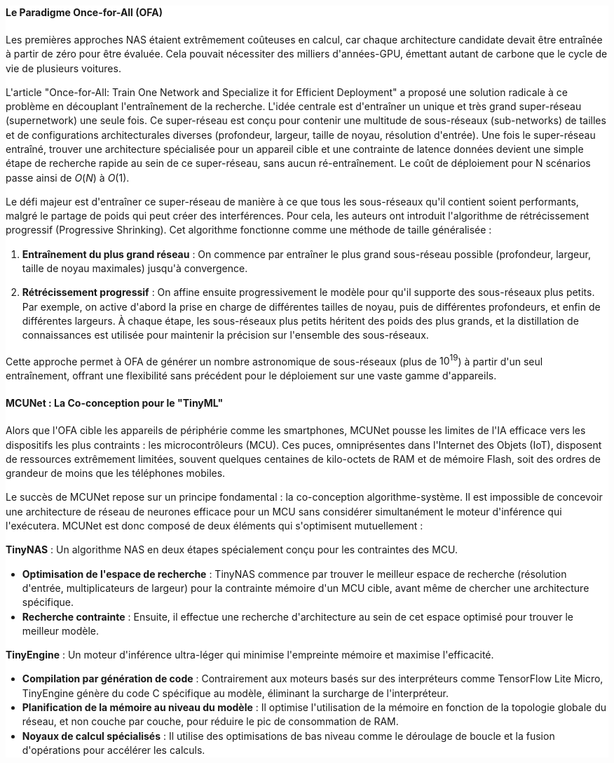 #### Le Paradigme Once-for-All (OFA)

Les premières approches NAS étaient extrêmement coûteuses en calcul, car chaque architecture candidate devait être entraînée à partir de zéro pour être évaluée. Cela pouvait nécessiter des milliers d'années-GPU, émettant autant de carbone que le cycle de vie de plusieurs voitures.

L'article "Once-for-All: Train One Network and Specialize it for Efficient Deployment" a proposé une solution radicale à ce problème en découplant l'entraînement de la recherche. L'idée centrale est d'entraîner un unique et très grand super-réseau (supernetwork) une seule fois. Ce super-réseau est conçu pour contenir une multitude de sous-réseaux (sub-networks) de tailles et de configurations architecturales diverses (profondeur, largeur, taille de noyau, résolution d'entrée). Une fois le super-réseau entraîné, trouver une architecture spécialisée pour un appareil cible et une contrainte de latence données devient une simple étape de recherche rapide au sein de ce super-réseau, sans aucun ré-entraînement. Le coût de déploiement pour N scénarios passe ainsi de $O(N)$ à $O(1)$.

Le défi majeur est d'entraîner ce super-réseau de manière à ce que tous les sous-réseaux qu'il contient soient performants, malgré le partage de poids qui peut créer des interférences. Pour cela, les auteurs ont introduit l'algorithme de rétrécissement progressif (Progressive Shrinking). Cet algorithme fonctionne comme une méthode de taille généralisée :

1. **Entraînement du plus grand réseau** : On commence par entraîner le plus grand sous-réseau possible (profondeur, largeur, taille de noyau maximales) jusqu'à convergence.

2. **Rétrécissement progressif** : On affine ensuite progressivement le modèle pour qu'il supporte des sous-réseaux plus petits. Par exemple, on active d'abord la prise en charge de différentes tailles de noyau, puis de différentes profondeurs, et enfin de différentes largeurs. À chaque étape, les sous-réseaux plus petits héritent des poids des plus grands, et la distillation de connaissances est utilisée pour maintenir la précision sur l'ensemble des sous-réseaux.

Cette approche permet à OFA de générer un nombre astronomique de sous-réseaux (plus de $10^{19}$) à partir d'un seul entraînement, offrant une flexibilité sans précédent pour le déploiement sur une vaste gamme d'appareils.

#### MCUNet : La Co-conception pour le "TinyML"

Alors que l'OFA cible les appareils de périphérie comme les smartphones, MCUNet pousse les limites de l'IA efficace vers les dispositifs les plus contraints : les microcontrôleurs (MCU). Ces puces, omniprésentes dans l'Internet des Objets (IoT), disposent de ressources extrêmement limitées, souvent quelques centaines de kilo-octets de RAM et de mémoire Flash, soit des ordres de grandeur de moins que les téléphones mobiles.

Le succès de MCUNet repose sur un principe fondamental : la co-conception algorithme-système. Il est impossible de concevoir une architecture de réseau de neurones efficace pour un MCU sans considérer simultanément le moteur d'inférence qui l'exécutera. MCUNet est donc composé de deux éléments qui s'optimisent mutuellement :

**TinyNAS** : Un algorithme NAS en deux étapes spécialement conçu pour les contraintes des MCU.
- **Optimisation de l'espace de recherche** : TinyNAS commence par trouver le meilleur espace de recherche (résolution d'entrée, multiplicateurs de largeur) pour la contrainte mémoire d'un MCU cible, avant même de chercher une architecture spécifique.
- **Recherche contrainte** : Ensuite, il effectue une recherche d'architecture au sein de cet espace optimisé pour trouver le meilleur modèle.

**TinyEngine** : Un moteur d'inférence ultra-léger qui minimise l'empreinte mémoire et maximise l'efficacité.
- **Compilation par génération de code** : Contrairement aux moteurs basés sur des interpréteurs comme TensorFlow Lite Micro, TinyEngine génère du code C spécifique au modèle, éliminant la surcharge de l'interpréteur.
- **Planification de la mémoire au niveau du modèle** : Il optimise l'utilisation de la mémoire en fonction de la topologie globale du réseau, et non couche par couche, pour réduire le pic de consommation de RAM.
- **Noyaux de calcul spécialisés** : Il utilise des optimisations de bas niveau comme le déroulage de boucle et la fusion d'opérations pour accélérer les calculs.
